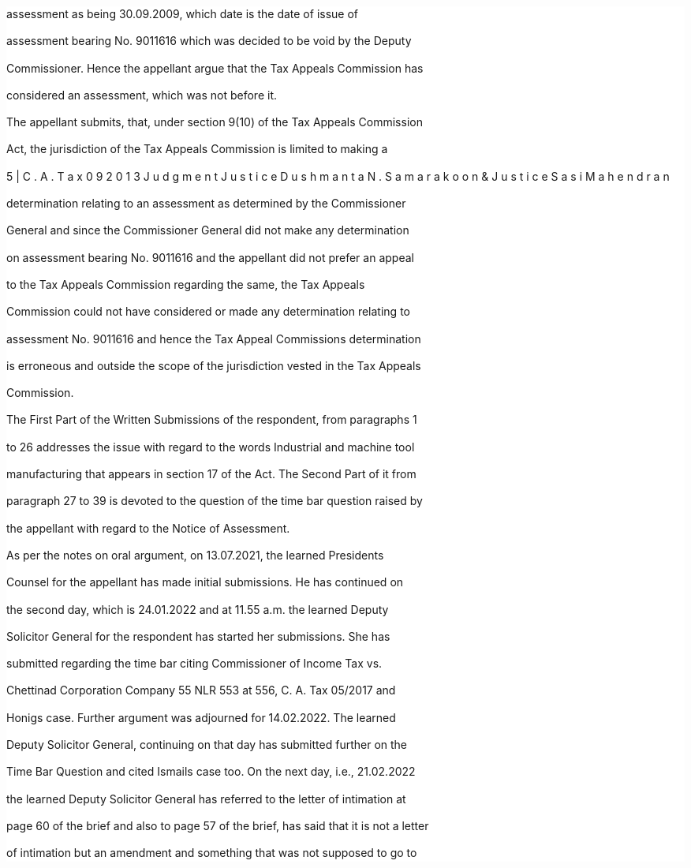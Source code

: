 assessment as being 30.09.2009, which date is the date of issue of

assessment bearing No. 9011616 which was decided to be void by the Deputy

Commissioner. Hence the appellant argue that the Tax Appeals Commission has

considered an assessment, which was not before it.

The appellant submits, that, under section 9(10) of the Tax Appeals Commission

Act, the jurisdiction of the Tax Appeals Commission is limited to making a

5 | C . A . T a x 0 9 2 0 1 3 J u d g m e n t J u s t i c e D u s h m a n t a N . S a m a r a k o o n & J u s t i c e S a s i M a h e n d r a n

determination relating to an assessment as determined by the Commissioner

General and since the Commissioner General did not make any determination

on assessment bearing No. 9011616 and the appellant did not prefer an appeal

to the Tax Appeals Commission regarding the same, the Tax Appeals

Commission could not have considered or made any determination relating to

assessment No. 9011616 and hence the Tax Appeal Commissions determination

is erroneous and outside the scope of the jurisdiction vested in the Tax Appeals

Commission.

The First Part of the Written Submissions of the respondent, from paragraphs 1

to 26 addresses the issue with regard to the words Industrial and machine tool

manufacturing that appears in section 17 of the Act. The Second Part of it from

paragraph 27 to 39 is devoted to the question of the time bar question raised by

the appellant with regard to the Notice of Assessment.

As per the notes on oral argument, on 13.07.2021, the learned Presidents

Counsel for the appellant has made initial submissions. He has continued on

the second day, which is 24.01.2022 and at 11.55 a.m. the learned Deputy

Solicitor General for the respondent has started her submissions. She has

submitted regarding the time bar citing Commissioner of Income Tax vs.

Chettinad Corporation Company 55 NLR 553 at 556, C. A. Tax 05/2017 and

Honigs case. Further argument was adjourned for 14.02.2022. The learned

Deputy Solicitor General, continuing on that day has submitted further on the

Time Bar Question and cited Ismails case too. On the next day, i.e., 21.02.2022

the learned Deputy Solicitor General has referred to the letter of intimation at

page 60 of the brief and also to page 57 of the brief, has said that it is not a letter

of intimation but an amendment and something that was not supposed to go to
